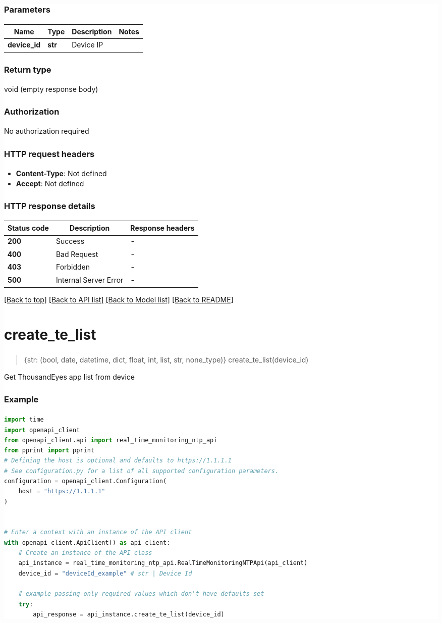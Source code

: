 ```python
```


### Parameters

Name | Type | Description  | Notes
------------- | ------------- | ------------- | -------------
 **device_id** | **str**| Device IP |

### Return type

void (empty response body)

### Authorization

No authorization required

### HTTP request headers

 - **Content-Type**: Not defined
 - **Accept**: Not defined


### HTTP response details

| Status code | Description | Response headers |
|-------------|-------------|------------------|
**200** | Success |  -  |
**400** | Bad Request |  -  |
**403** | Forbidden |  -  |
**500** | Internal Server Error |  -  |

[[Back to top]](#) [[Back to API list]](../README.md#documentation-for-api-endpoints) [[Back to Model list]](../README.md#documentation-for-models) [[Back to README]](../README.md)

# **create_te_list**
> {str: (bool, date, datetime, dict, float, int, list, str, none_type)} create_te_list(device_id)



Get ThousandEyes app list from device

### Example


```python
import time
import openapi_client
from openapi_client.api import real_time_monitoring_ntp_api
from pprint import pprint
# Defining the host is optional and defaults to https://1.1.1.1
# See configuration.py for a list of all supported configuration parameters.
configuration = openapi_client.Configuration(
    host = "https://1.1.1.1"
)


# Enter a context with an instance of the API client
with openapi_client.ApiClient() as api_client:
    # Create an instance of the API class
    api_instance = real_time_monitoring_ntp_api.RealTimeMonitoringNTPApi(api_client)
    device_id = "deviceId_example" # str | Device Id

    # example passing only required values which don't have defaults set
    try:
        api_response = api_instance.create_te_list(device_id)
```